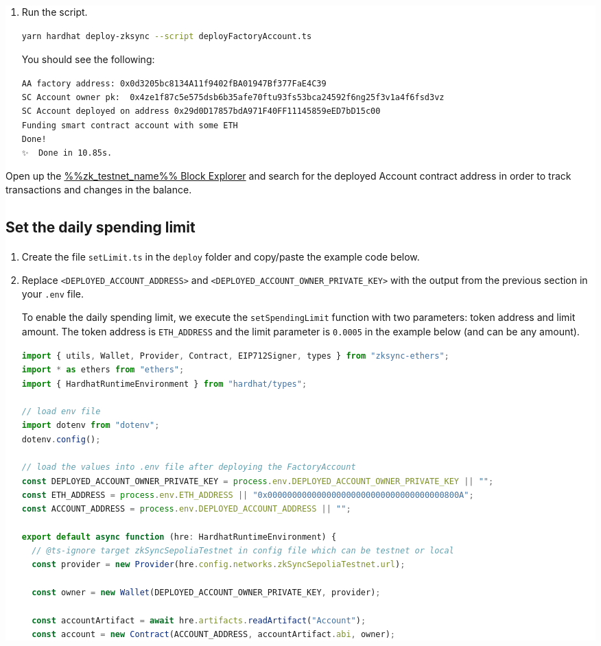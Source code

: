 1. Run the script.

    ```sh
    yarn hardhat deploy-zksync --script deployFactoryAccount.ts
    ```

    You should see the following:

    ```txt
    AA factory address: 0x0d3205bc8134A11f9402fBA01947Bf377FaE4C39
    SC Account owner pk:  0x4ze1f87c5e575dsb6b35afe70ftu93fs53bca24592f6ng25f3v1a4f6fsd3vz
    SC Account deployed on address 0x29d0D17857bdA971F40FF11145859eED7bD15c00
    Funding smart contract account with some ETH
    Done!
    ✨  Done in 10.85s.
    ```

Open up the [%%zk_testnet_name%% Block Explorer](%%zk_testnet_block_explorer_url%%) and search for the deployed Account contract
address in order to track transactions and changes in the balance.

## Set the daily spending limit

1. Create the file `setLimit.ts` in the `deploy` folder and copy/paste the example code below.

1. Replace `<DEPLOYED_ACCOUNT_ADDRESS>` and `<DEPLOYED_ACCOUNT_OWNER_PRIVATE_KEY>` with the output from the previous
   section in your `.env` file.

    To enable the daily spending limit, we execute the `setSpendingLimit` function with two parameters: token address and limit amount.
    The token address is `ETH_ADDRESS` and the limit parameter is `0.0005` in the example below (and can be any amount).

    ```typescript [setLimit.ts]
    import { utils, Wallet, Provider, Contract, EIP712Signer, types } from "zksync-ethers";
    import * as ethers from "ethers";
    import { HardhatRuntimeEnvironment } from "hardhat/types";

    // load env file
    import dotenv from "dotenv";
    dotenv.config();

    // load the values into .env file after deploying the FactoryAccount
    const DEPLOYED_ACCOUNT_OWNER_PRIVATE_KEY = process.env.DEPLOYED_ACCOUNT_OWNER_PRIVATE_KEY || "";
    const ETH_ADDRESS = process.env.ETH_ADDRESS || "0x000000000000000000000000000000000000800A";
    const ACCOUNT_ADDRESS = process.env.DEPLOYED_ACCOUNT_ADDRESS || "";

    export default async function (hre: HardhatRuntimeEnvironment) {
      // @ts-ignore target zkSyncSepoliaTestnet in config file which can be testnet or local
      const provider = new Provider(hre.config.networks.zkSyncSepoliaTestnet.url);

      const owner = new Wallet(DEPLOYED_ACCOUNT_OWNER_PRIVATE_KEY, provider);

      const accountArtifact = await hre.artifacts.readArtifact("Account");
      const account = new Contract(ACCOUNT_ADDRESS, accountArtifact.abi, owner);

